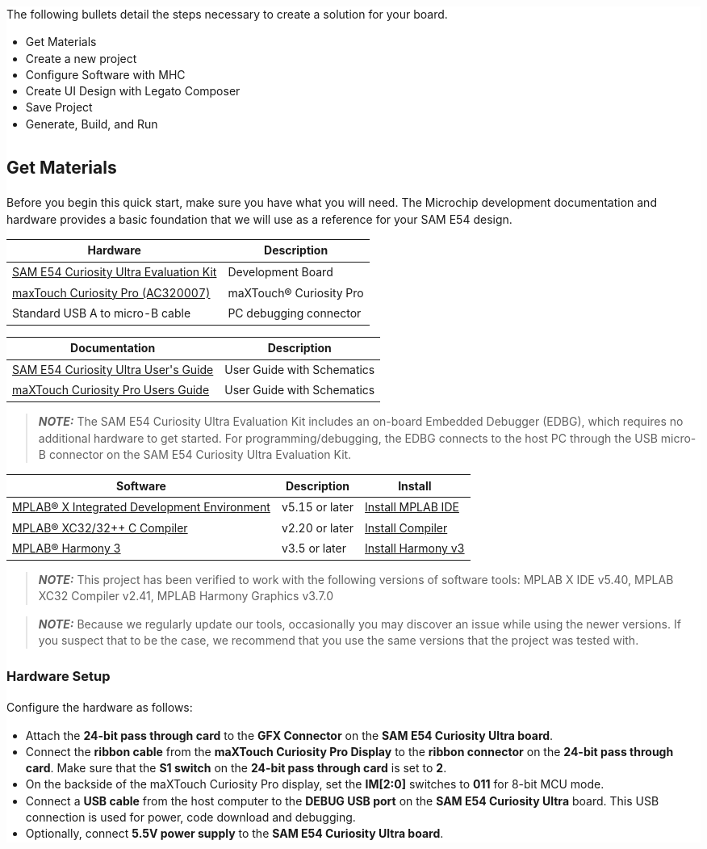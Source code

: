 The following bullets detail the steps necessary to create a solution for your board.

* Get Materials
* Create a new project
* Configure Software with MHC 
* Create UI Design with Legato Composer
* Save Project
* Generate, Build, and Run

## Get Materials

Before you begin this quick start, make sure you have what you will need. The Microchip development documentation and hardware provides a basic foundation that we will use as a reference for your SAM E54 design.

|Hardware|Description|
|----|----|
| [SAM E54 Curiosity Ultra Evaluation Kit](https://www.microchip.com/Developmenttools/ProductDetails/DM320210)| Development Board |
| [maxTouch Curiosity Pro (AC320007)](https://www.microchip.com/Developmenttools/ProductDetails/AC320007) | maXTouch® Curiosity Pro |
| Standard USB A to micro-B cable| PC debugging connector |

|Documentation|Description|
|----|----|
|[SAM E54 Curiosity Ultra User's Guide](http://ww1.microchip.com/downloads/en/DeviceDoc/SAME54_Curiosity_Ultra_Users_Guide_DS70005405A.pdf) | User Guide with Schematics|
|[maXTouch Curiosity Pro Users Guide](http://ww1.microchip.com/downloads/en/DeviceDoc/maXTouch_Curiosity_Pro_Users_Guide_DS70005414B.pdf)|User Guide with Schematics|

> **_NOTE:_** The SAM E54 Curiosity Ultra Evaluation Kit includes an on-board Embedded Debugger (EDBG), which requires no additional hardware to get started. For programming/debugging, the EDBG connects to the host PC through the USB micro-B connector on the SAM E54 Curiosity Ultra Evaluation Kit.

|Software|Description|Install|
|----|----|----|
| [MPLAB® X Integrated Development Environment ](https://www.microchip.com/mplab/mplab-x-ide)| v5.15 or later| [Install MPLAB IDE](https://microchipdeveloper.com/install:mplabx) |
| [MPLAB® XC32/32++ C Compiler](https://www.microchip.com/mplab/compilers) | v2.20 or later | [Install Compiler](https://microchipdeveloper.com/install:xc32)|
| [MPLAB® Harmony 3 ](https://github.com/Microchip-MPLAB-Harmony/mhc/wiki)| v3.5 or later | [Install Harmony v3](https://microchipdeveloper.com/harmony3:mhc-overview#install)|


> **_NOTE:_** This project has been verified to work with the following versions of software tools:
MPLAB X IDE v5.40, MPLAB XC32 Compiler v2.41, MPLAB Harmony Graphics v3.7.0

> **_NOTE:_** Because we regularly update our tools, occasionally you may discover an issue while using the newer versions. If you suspect that to be the case, we recommend that you use the same versions that the project was tested with.

### Hardware Setup

Configure the hardware as follows: 

* Attach the **24-bit pass through card** to the **GFX Connector** on the **SAM E54 Curiosity Ultra board**. 
* Connect the **ribbon cable** from the **maXTouch Curiosity Pro Display** to the **ribbon connector** on the **24-bit pass through card**. Make sure that the **S1 switch** on the **24-bit pass through card** is set to **2**. 
* On the backside of the maXTouch Curiosity Pro display, set the **IM[2:0]** switches to **011** for 8-bit MCU mode. 
* Connect a **USB cable** from the host computer to the **DEBUG USB port** on the **SAM E54 Curiosity Ultra** board. This USB connection is used for power, code download and debugging. 
* Optionally, connect **5.5V power supply** to the **SAM E54 Curiosity Ultra board**.  
